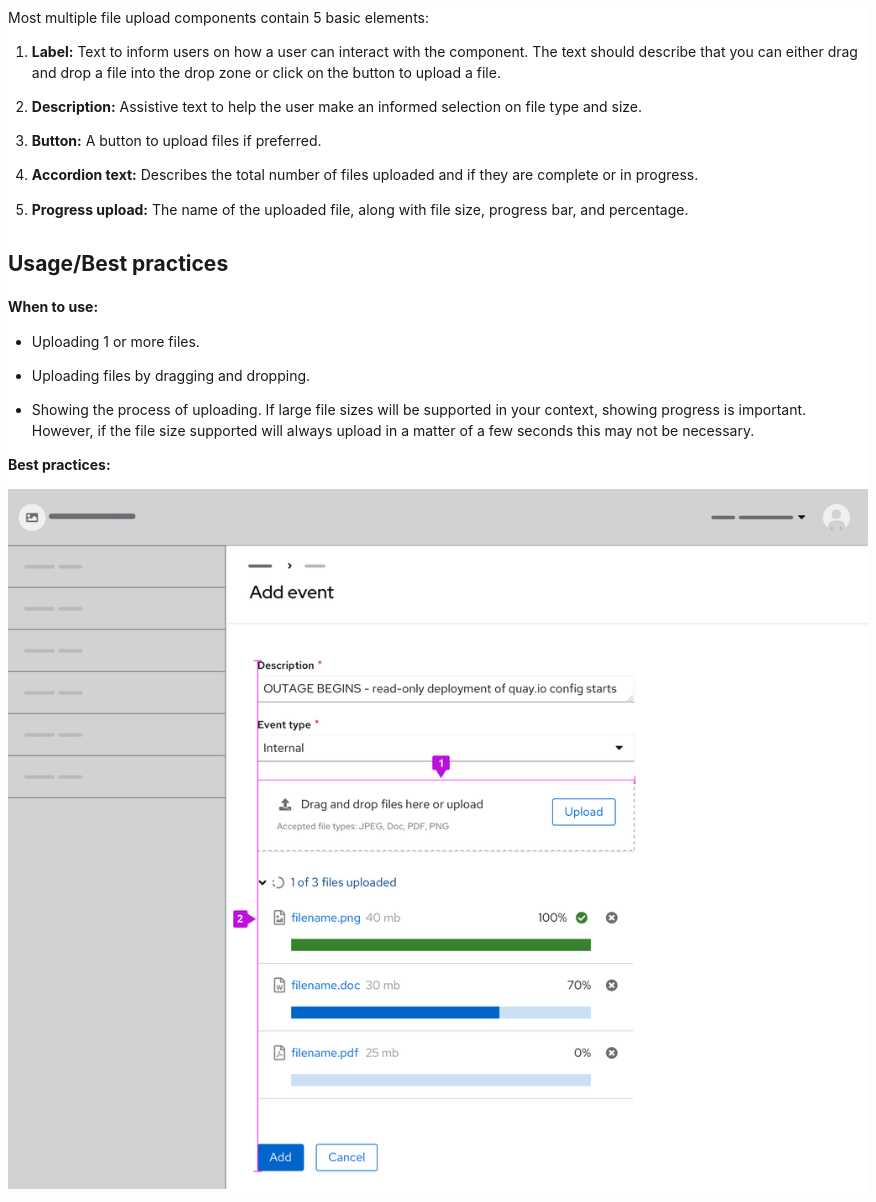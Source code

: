 Most multiple file upload components contain 5 basic elements:

1. **Label:** Text to inform users on how a user can interact with the component. The text should describe that you can either drag and drop a file into the drop zone or click on the button to upload a file.

2. **Description:** Assistive text to help the user make an informed selection on file type and size.

3. **Button:** A button to upload files if preferred.

4. **Accordion text:** Describes the total number of files uploaded and if they are complete or in progress.

5. **Progress upload:** The name of the uploaded file, along with file size, progress bar, and percentage.

## Usage/Best practices

**When to use:**
* Uploading 1 or more files.

* Uploading files by dragging and dropping.

* Showing the process of uploading. If large file sizes will be supported in your context, showing progress is important. However, if the file size supported will always upload in a matter of a few seconds this may not be necessary.

**Best practices:**

<img src="./img/best-practices.png" alt="best practices for file upload" width="1145"/>
